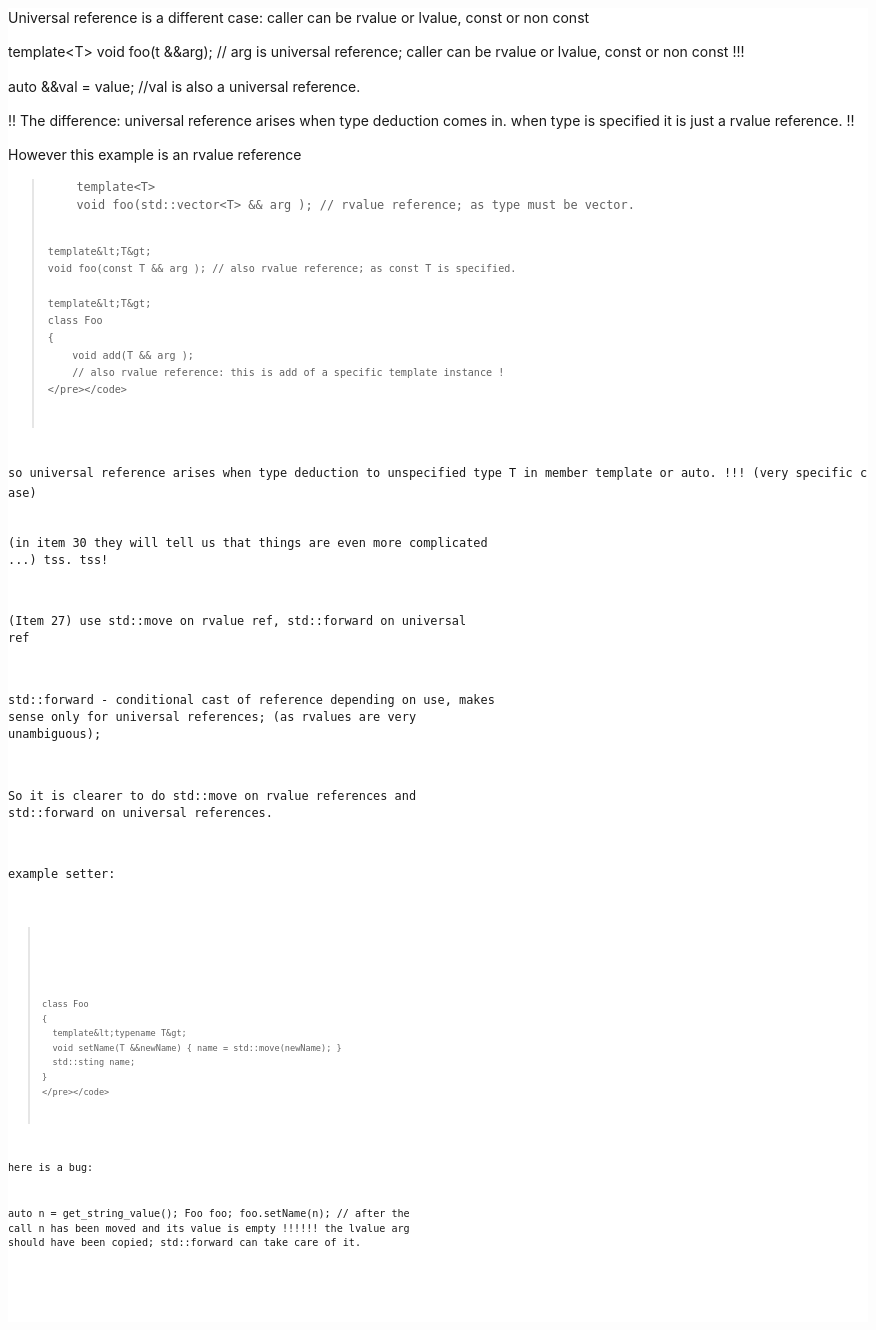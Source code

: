 Universal reference is a different case: caller can be rvalue or lvalue, const or non const

template&lt;T&gt;
void foo(t &&arg); // arg is universal reference; caller can be rvalue or lvalue, const or non const !!!

auto &&val = value; //val is also a universal reference.

!! The difference: universal reference arises when type deduction comes in. when type is specified it is just a rvalue reference. !!

However this example is an rvalue reference

<blockquote>
    <code><pre>
    template&lt;T&gt;
    void foo(std::vector&lt;T&gt; && arg ); // rvalue reference; as type must be vector.


    template&lt;T&gt;
    void foo(const T && arg ); // also rvalue reference; as const T is specified.

    template&lt;T&gt;
    class Foo
    {
        void add(T && arg );
        // also rvalue reference: this is add of a specific template instance !
    </pre></code>

</blockquote>
so universal reference arises when type deduction to unspecified type T in member template or auto. !!! (very specific case)

(in item 30 they will tell us that things are even more complicated ...) tss. tss!

(Item 27) use std::move on rvalue ref, std::forward on universal ref

std::forward - conditional cast of reference depending on use, makes sense only for universal references; (as rvalues are very unambiguous);

So it is clearer to do std::move on rvalue references and std::forward on universal references.

example setter:

<blockquote>
    <code><pre>

    class Foo
    {
      template&lt;typename T&gt;
      void setName(T &&newName) { name = std::move(newName); }
      std::sting name;
    }
    </pre></code>

</blockquote>
here is a bug:

auto n = get\_string\_value();
Foo foo;
foo.setName(n); // after the call n has been moved and its value is empty !!!!!! the lvalue arg should have been copied; std::forward can take care of it.

